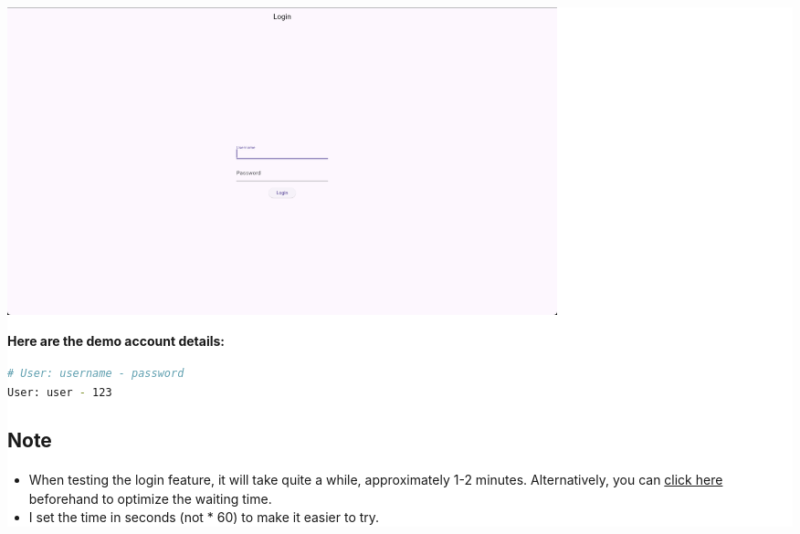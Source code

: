 <img src="./img/login.png" width="70%"></img>

**Here are the demo account details:**

```bash
# User: username - password
User: user - 123
```

## Note

- When testing the login feature, it will take quite a while, approximately 1-2 minutes. Alternatively, you can [click here](https://clinic-flask.onrender.com/) beforehand to optimize the waiting time.
- I set the time in seconds (not \* 60) to make it easier to try.
